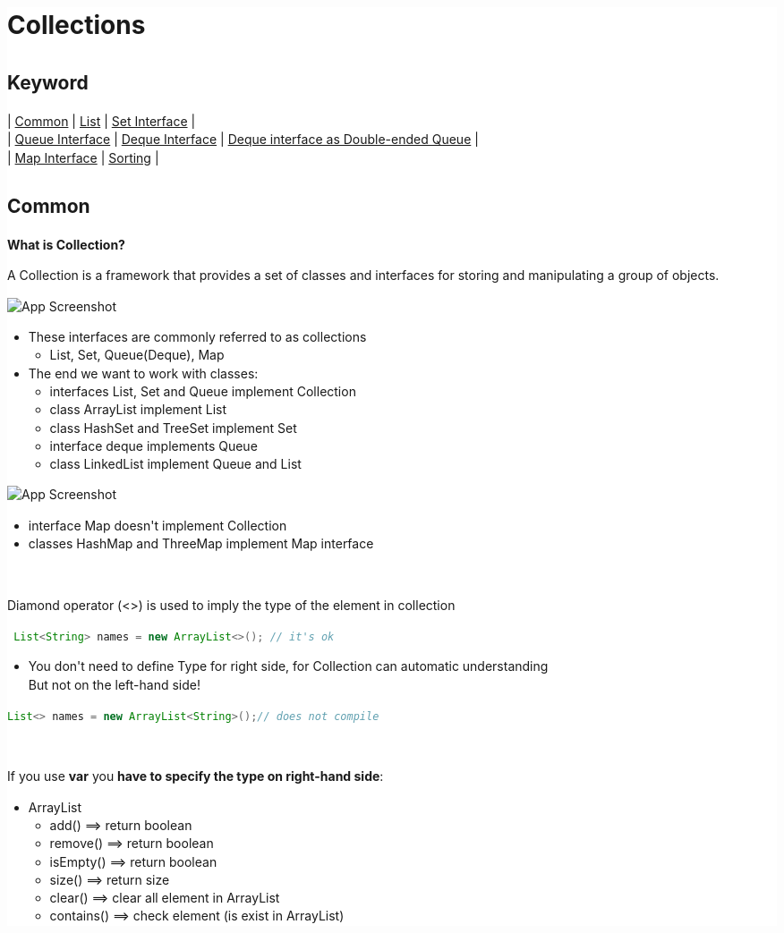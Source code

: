 # Collections
## Keyword
| [Common](#common) | [List](#list) | [Set Interface](#set-interface) | <br/>
| [Queue Interface](#queue-interface) | [Deque Interface](#deque-interface) | [Deque interface as Double-ended Queue](#deque-interface-as-double-ended-queue) |<br/>
| [Map Interface](#map-interface) | [Sorting](#sorting) | <br/>

## Common
__What is Collection?__

A Collection is a framework that provides a set of classes and interfaces for storing and manipulating a group of objects.

![App Screenshot](https://miro.medium.com/v2/resize:fit:822/1*qgcrVwo8qzF4muOQ-kKB8A.jpeg)

- These interfaces are commonly referred to as collections
  - List, Set, Queue(Deque), Map
- The end we want to work with classes:
  - interfaces List, Set and Queue implement Collection
  - class ArrayList implement List
  - class HashSet and TreeSet implement Set
  - interface deque implements Queue
  - class LinkedList implement Queue and List

![App Screenshot](https://media.geeksforgeeks.org/wp-content/uploads/20200807195934/SortedMap.png)

- interface Map doesn't implement Collection
- classes HashMap and ThreeMap implement Map interface

<br/>

Diamond operator (<>) is used to imply the type of the element in collection
```Java
 List<String> names = new ArrayList<>(); // it's ok
```
- You don't need to define Type for right side, for Collection can automatic understanding <br/>
But not on the left-hand side!
```Java
List<> names = new ArrayList<String>();// does not compile
```
<br/>

If you use __var__ you __have to specify the type on right-hand side__:
- ArrayList
  - add() ==> return boolean
  - remove() ==> return boolean
  - isEmpty() ==> return boolean
  - size() ==> return size
  - clear() ==> clear all element in ArrayList
  - contains() ==> check element (is exist in ArrayList)
